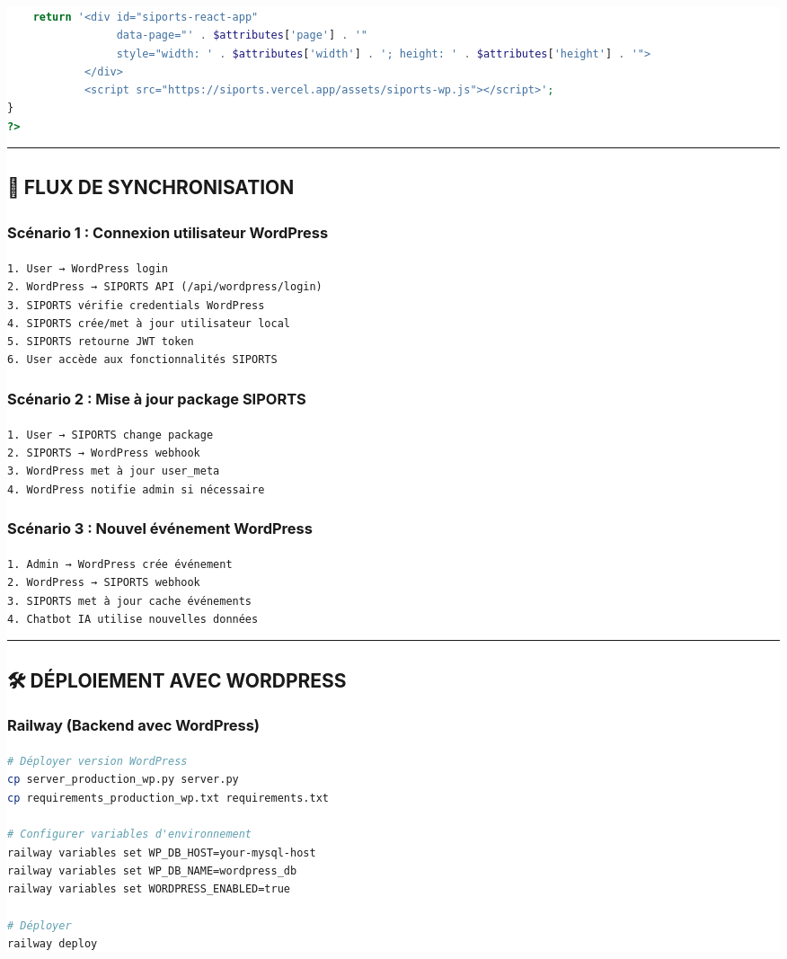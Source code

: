 ```php
    return '<div id="siports-react-app" 
                 data-page="' . $attributes['page'] . '"
                 style="width: ' . $attributes['width'] . '; height: ' . $attributes['height'] . '">
            </div>
            <script src="https://siports.vercel.app/assets/siports-wp.js"></script>';
}
?>
```

---

## 🔄 FLUX DE SYNCHRONISATION

### Scénario 1 : Connexion utilisateur WordPress

```
1. User → WordPress login
2. WordPress → SIPORTS API (/api/wordpress/login)
3. SIPORTS vérifie credentials WordPress
4. SIPORTS crée/met à jour utilisateur local
5. SIPORTS retourne JWT token
6. User accède aux fonctionnalités SIPORTS
```

### Scénario 2 : Mise à jour package SIPORTS

```
1. User → SIPORTS change package
2. SIPORTS → WordPress webhook
3. WordPress met à jour user_meta
4. WordPress notifie admin si nécessaire
```

### Scénario 3 : Nouvel événement WordPress

```
1. Admin → WordPress crée événement
2. WordPress → SIPORTS webhook
3. SIPORTS met à jour cache événements
4. Chatbot IA utilise nouvelles données
```

---

## 🛠️ DÉPLOIEMENT AVEC WORDPRESS

### Railway (Backend avec WordPress)

```bash
# Déployer version WordPress
cp server_production_wp.py server.py
cp requirements_production_wp.txt requirements.txt

# Configurer variables d'environnement
railway variables set WP_DB_HOST=your-mysql-host
railway variables set WP_DB_NAME=wordpress_db
railway variables set WORDPRESS_ENABLED=true

# Déployer
railway deploy
```
